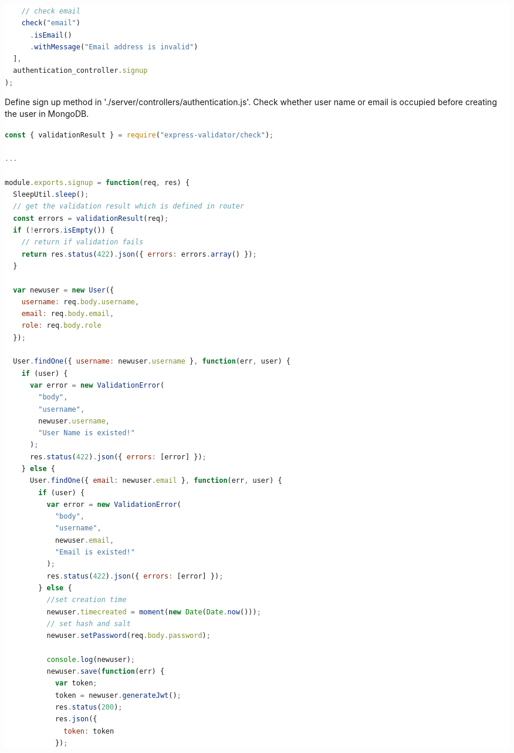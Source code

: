 ```javascript
    // check email
    check("email")
      .isEmail()
      .withMessage("Email address is invalid")
  ],
  authentication_controller.signup
);
```
Define sign up method in './server/controllers/authentication.js'. Check whether user name or email is occupied before creating the user in MongoDB.
```javascript
const { validationResult } = require("express-validator/check");

...

module.exports.signup = function(req, res) {
  SleepUtil.sleep();
  // get the validation result which is defined in router
  const errors = validationResult(req);
  if (!errors.isEmpty()) {
    // return if validation fails
    return res.status(422).json({ errors: errors.array() });
  }

  var newuser = new User({
    username: req.body.username,
    email: req.body.email,
    role: req.body.role
  });

  User.findOne({ username: newuser.username }, function(err, user) {
    if (user) {
      var error = new ValidationError(
        "body",
        "username",
        newuser.username,
        "User Name is existed!"
      );
      res.status(422).json({ errors: [error] });
    } else {
      User.findOne({ email: newuser.email }, function(err, user) {
        if (user) {
          var error = new ValidationError(
            "body",
            "username",
            newuser.email,
            "Email is existed!"
          );
          res.status(422).json({ errors: [error] });
        } else {
          //set creation time
          newuser.timecreated = moment(new Date(Date.now()));
          // set hash and salt
          newuser.setPassword(req.body.password);

          console.log(newuser);
          newuser.save(function(err) {
            var token;
            token = newuser.generateJwt();
            res.status(200);
            res.json({
              token: token
            });
```